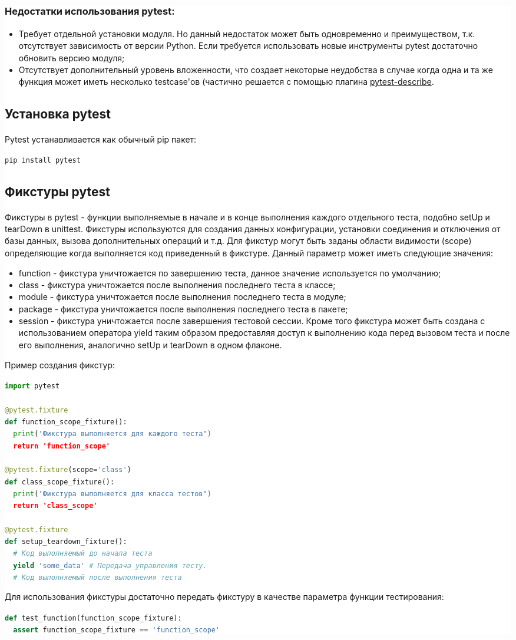 ### Недостатки использования pytest:

- Требует отдельной установки модуля. Но данный недостаток может быть одновременно и преимуществом, т.к. отсутствует зависимость от версии Python. Если требуется использовать новые инструменты pytest достаточно обновить версию модуля;
- Отсутствует дополнительный уровень вложенности, что создает некоторые неудобства в случае когда одна и та же функция может иметь несколько testcase'ов (частично решается с помощью плагина [pytest-describe](https://pypi.org/project/pytest-describe/#description).

## Установка pytest

Pytest устанавливается как обычный pip пакет:
```sh
pip install pytest
```

## Фикстуры pytest

Фикстуры в pytest - функции выполняемые в начале и в конце выполнения каждого отдельного теста, подобно setUp и tearDown в unittest. Фикстуры используются для создания данных конфигурации, установки соединения и отключения от базы данных, вызова дополнительных операций и т.д.
Для фикстур могут быть заданы области видимости (scope) определяющие когда выполняется код приведенный в фикстуре. Данный параметр может иметь следующие значения:
- function - фикстура уничтожается по завершению теста, данное значение используется по умолчанию;
- class - фикстура уничтожается после выполнения последнего теста в классе;
- module - фикстура уничтожается после выполнения последнего теста в модуле;
- package - фикстура уничтожается после выполнения последнего теста в пакете;
- session - фикстура уничтожается после завершения тестовой сессии.
Кроме того фикстура может быть создана с использованием оператора yield таким образом предоставляя доступ к выполнению кода перед вызовом теста и после его выполнения, аналогично setUp и tearDown в одном флаконе.

Пример создания фикстур:
```python
import pytest

@pytest.fixture
def function_scope_fixture():
  print('Фикстура выполняется для каждого теста")
  return 'function_scope'

@pytest.fixture(scope='class')
def class_scope_fixture():
  print('Фикстура выполняется для класса тестов")
  return 'class_scope'

@pytest.fixture
def setup_teardown_fixture():
  # Код выполняемый до начала теста
  yield 'some_data' # Передача управления тесту.
  # Код выполняемый после выполнения теста
```
Для использования фикстуры достаточно передать фикстуру в качестве параметра функции тестирования:
```python
def test_function(function_scope_fixture):
  assert function_scope_fixture == 'function_scope'
```
